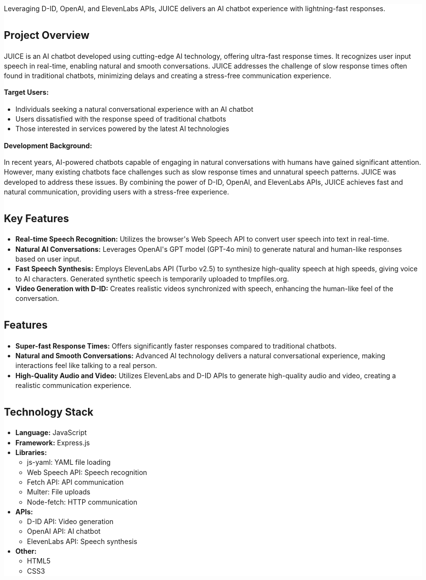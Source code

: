 Leveraging D-ID, OpenAI, and ElevenLabs APIs, JUICE delivers an AI chatbot experience with lightning-fast responses.

## Project Overview

JUICE is an AI chatbot developed using cutting-edge AI technology, offering ultra-fast response times. It recognizes user input speech in real-time, enabling natural and smooth conversations.  JUICE addresses the challenge of slow response times often found in traditional chatbots, minimizing delays and creating a stress-free communication experience.

**Target Users:**

- Individuals seeking a natural conversational experience with an AI chatbot
- Users dissatisfied with the response speed of traditional chatbots
- Those interested in services powered by the latest AI technologies

**Development Background:**

In recent years, AI-powered chatbots capable of engaging in natural conversations with humans have gained significant attention. However, many existing chatbots face challenges such as slow response times and unnatural speech patterns. JUICE was developed to address these issues. By combining the power of D-ID, OpenAI, and ElevenLabs APIs, JUICE achieves fast and natural communication, providing users with a stress-free experience.

## Key Features

- **Real-time Speech Recognition:** Utilizes the browser's Web Speech API to convert user speech into text in real-time.
- **Natural AI Conversations:** Leverages OpenAI's GPT model (GPT-4o mini) to generate natural and human-like responses based on user input.
- **Fast Speech Synthesis:**  Employs ElevenLabs API (Turbo v2.5) to synthesize high-quality speech at high speeds, giving voice to AI characters. Generated synthetic speech is temporarily uploaded to tmpfiles.org.
- **Video Generation with D-ID:** Creates realistic videos synchronized with speech, enhancing the human-like feel of the conversation.

## Features

- **Super-fast Response Times:**  Offers significantly faster responses compared to traditional chatbots.
- **Natural and Smooth Conversations:** Advanced AI technology delivers a natural conversational experience, making interactions feel like talking to a real person.
- **High-Quality Audio and Video:** Utilizes ElevenLabs and D-ID APIs to generate high-quality audio and video, creating a realistic communication experience.

## Technology Stack

- **Language:** JavaScript
- **Framework:** Express.js
- **Libraries:**
    - js-yaml: YAML file loading
    - Web Speech API: Speech recognition
    - Fetch API: API communication
    - Multer: File uploads
    - Node-fetch: HTTP communication
- **APIs:**
    - D-ID API: Video generation
    - OpenAI API: AI chatbot
    - ElevenLabs API: Speech synthesis
- **Other:**
    - HTML5
    - CSS3
